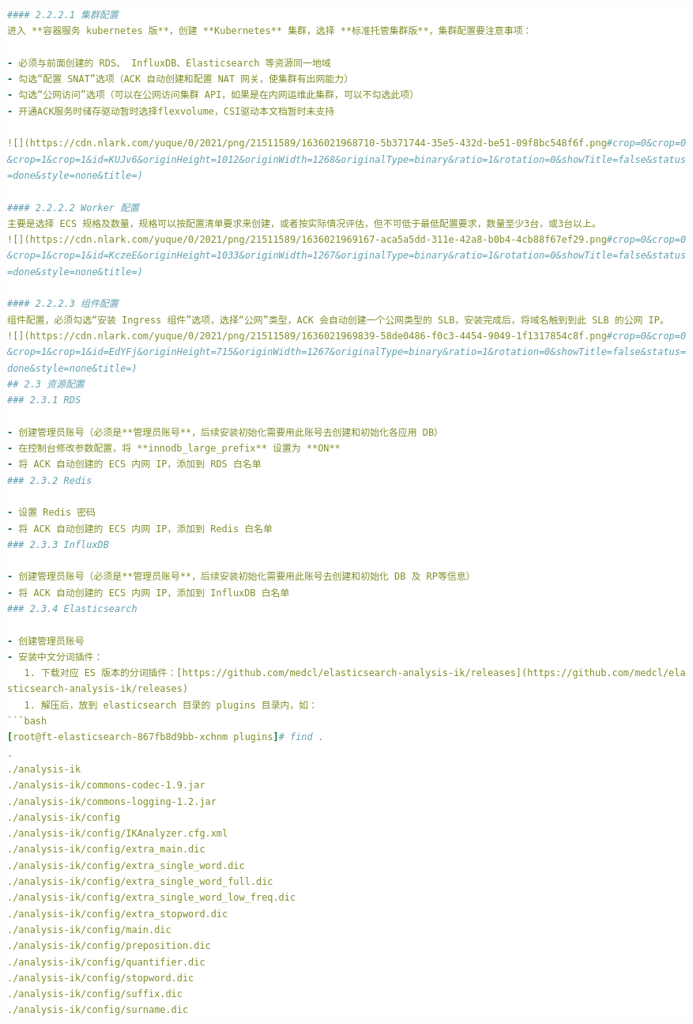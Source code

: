 ```yaml
#### 2.2.2.1 集群配置
进入 **容器服务 kubernetes 版**，创建 **Kubernetes** 集群，选择 **标准托管集群版**，集群配置要注意事项：

- 必须与前面创建的 RDS、 InfluxDB、Elasticsearch 等资源同一地域
- 勾选“配置 SNAT”选项（ACK 自动创建和配置 NAT 网关，使集群有出网能力）
- 勾选“公网访问”选项（可以在公网访问集群 API，如果是在内网运维此集群，可以不勾选此项）
- 开通ACK服务时储存驱动暂时选择flexvolume，CSI驱动本文档暂时未支持

![](https://cdn.nlark.com/yuque/0/2021/png/21511589/1636021968710-5b371744-35e5-432d-be51-09f8bc548f6f.png#crop=0&crop=0&crop=1&crop=1&id=KUJv6&originHeight=1012&originWidth=1268&originalType=binary&ratio=1&rotation=0&showTitle=false&status=done&style=none&title=)

#### 2.2.2.2 Worker 配置
主要是选择 ECS 规格及数量，规格可以按配置清单要求来创建，或者按实际情况评估，但不可低于最低配置要求，数量至少3台，或3台以上。
![](https://cdn.nlark.com/yuque/0/2021/png/21511589/1636021969167-aca5a5dd-311e-42a8-b0b4-4cb88f67ef29.png#crop=0&crop=0&crop=1&crop=1&id=KczeE&originHeight=1033&originWidth=1267&originalType=binary&ratio=1&rotation=0&showTitle=false&status=done&style=none&title=)

#### 2.2.2.3 组件配置
组件配置，必须勾选“安装 Ingress 组件”选项，选择“公网”类型，ACK 会自动创建一个公网类型的 SLB，安装完成后，将域名触到到此 SLB 的公网 IP。
![](https://cdn.nlark.com/yuque/0/2021/png/21511589/1636021969839-58de0486-f0c3-4454-9049-1f1317854c8f.png#crop=0&crop=0&crop=1&crop=1&id=EdYFj&originHeight=715&originWidth=1267&originalType=binary&ratio=1&rotation=0&showTitle=false&status=done&style=none&title=)
## 2.3 资源配置
### 2.3.1 RDS

- 创建管理员账号（必须是**管理员账号**，后续安装初始化需要用此账号去创建和初始化各应用 DB）
- 在控制台修改参数配置，将 **innodb_large_prefix** 设置为 **ON**
- 将 ACK 自动创建的 ECS 内网 IP，添加到 RDS 白名单
### 2.3.2 Redis

- 设置 Redis 密码
- 将 ACK 自动创建的 ECS 内网 IP，添加到 Redis 白名单
### 2.3.3 InfluxDB

- 创建管理员账号（必须是**管理员账号**，后续安装初始化需要用此账号去创建和初始化 DB 及 RP等信息）
- 将 ACK 自动创建的 ECS 内网 IP，添加到 InfluxDB 白名单
### 2.3.4 Elasticsearch

- 创建管理员账号
- 安装中文分词插件：
   1. 下载对应 ES 版本的分词插件：[https://github.com/medcl/elasticsearch-analysis-ik/releases](https://github.com/medcl/elasticsearch-analysis-ik/releases)
   1. 解压后，放到 elasticsearch 目录的 plugins 目录内，如：
```bash
[root@ft-elasticsearch-867fb8d9bb-xchnm plugins]# find .
.
./analysis-ik
./analysis-ik/commons-codec-1.9.jar
./analysis-ik/commons-logging-1.2.jar
./analysis-ik/config
./analysis-ik/config/IKAnalyzer.cfg.xml
./analysis-ik/config/extra_main.dic
./analysis-ik/config/extra_single_word.dic
./analysis-ik/config/extra_single_word_full.dic
./analysis-ik/config/extra_single_word_low_freq.dic
./analysis-ik/config/extra_stopword.dic
./analysis-ik/config/main.dic
./analysis-ik/config/preposition.dic
./analysis-ik/config/quantifier.dic
./analysis-ik/config/stopword.dic
./analysis-ik/config/suffix.dic
./analysis-ik/config/surname.dic
```